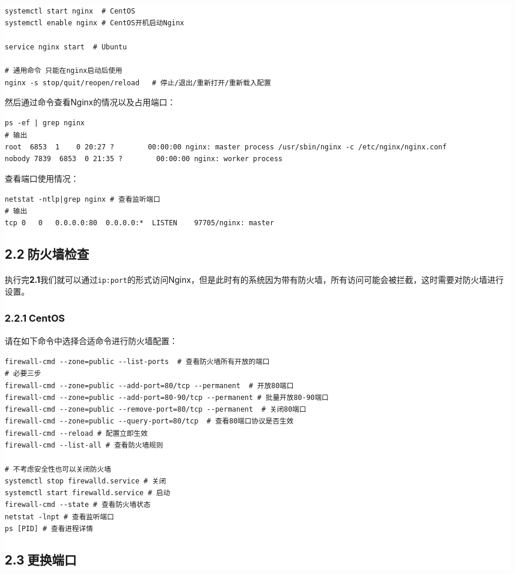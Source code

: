 ```shell
systemctl start nginx  # CentOS
systemctl enable nginx # CentOS开机启动Nginx

service nginx start  # Ubuntu

# 通用命令 只能在nginx启动后使用
nginx -s stop/quit/reopen/reload   # 停止/退出/重新打开/重新载入配置
```

然后通过命令查看Nginx的情况以及占用端口：

```shell
ps -ef | grep nginx
# 输出
root  6853  1    0 20:27 ?        00:00:00 nginx: master process /usr/sbin/nginx -c /etc/nginx/nginx.conf
nobody 7839  6853  0 21:35 ?        00:00:00 nginx: worker process
```

查看端口使用情况：

```shell
netstat -ntlp|grep nginx # 查看监听端口
# 输出
tcp 0   0   0.0.0.0:80  0.0.0.0:*  LISTEN    97705/nginx: master
```

## 2.2 防火墙检查

执行完**2.1**我们就可以通过`ip:port`的形式访问Nginx，但是此时有的系统因为带有防火墙，所有访问可能会被拦截，这时需要对防火墙进行设置。

### 2.2.1 CentOS

请在如下命令中选择合适命令进行防火墙配置：

```shell
firewall-cmd --zone=public --list-ports  # 查看防火墙所有开放的端口
# 必要三步
firewall-cmd --zone=public --add-port=80/tcp --permanent  # 开放80端口
firewall-cmd --zone=public --add-port=80-90/tcp --permanent # 批量开放80-90端口
firewall-cmd --zone=public --remove-port=80/tcp --permanent  # 关闭80端口
firewall-cmd --zone=public --query-port=80/tcp  # 查看80端口协议是否生效
firewall-cmd --reload # 配置立即生效
firewall-cmd --list-all # 查看防火墙规则

# 不考虑安全性也可以关闭防火墙
systemctl stop firewalld.service # 关闭
systemctl start firewalld.service # 启动
firewall-cmd --state # 查看防火墙状态
netstat -lnpt # 查看监听端口
ps [PID] # 查看进程详情
```

## 2.3 更换端口

